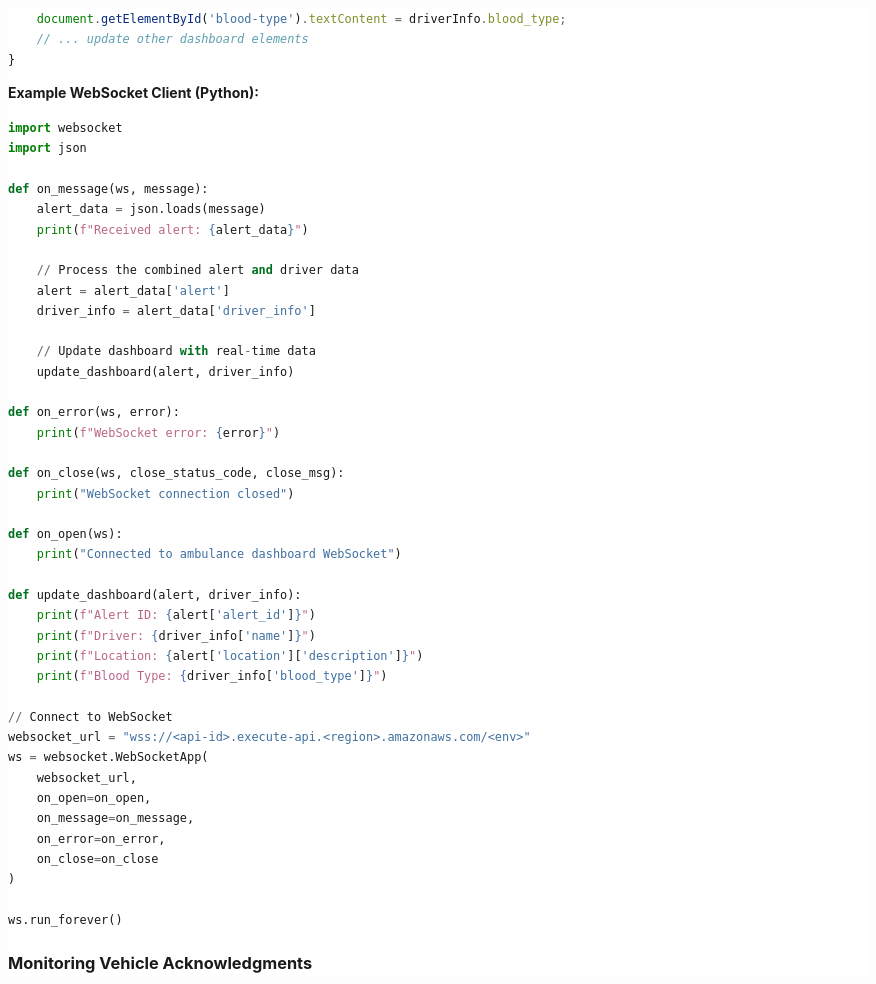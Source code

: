 ```javascript
    document.getElementById('blood-type').textContent = driverInfo.blood_type;
    // ... update other dashboard elements
}
```

**Example WebSocket Client (Python):**
```python
import websocket
import json

def on_message(ws, message):
    alert_data = json.loads(message)
    print(f"Received alert: {alert_data}")
    
    // Process the combined alert and driver data
    alert = alert_data['alert']
    driver_info = alert_data['driver_info']
    
    // Update dashboard with real-time data
    update_dashboard(alert, driver_info)

def on_error(ws, error):
    print(f"WebSocket error: {error}")

def on_close(ws, close_status_code, close_msg):
    print("WebSocket connection closed")

def on_open(ws):
    print("Connected to ambulance dashboard WebSocket")

def update_dashboard(alert, driver_info):
    print(f"Alert ID: {alert['alert_id']}")
    print(f"Driver: {driver_info['name']}")
    print(f"Location: {alert['location']['description']}")
    print(f"Blood Type: {driver_info['blood_type']}")

// Connect to WebSocket
websocket_url = "wss://<api-id>.execute-api.<region>.amazonaws.com/<env>"
ws = websocket.WebSocketApp(
    websocket_url,
    on_open=on_open,
    on_message=on_message,
    on_error=on_error,
    on_close=on_close
)

ws.run_forever()
```

### Monitoring Vehicle Acknowledgments
